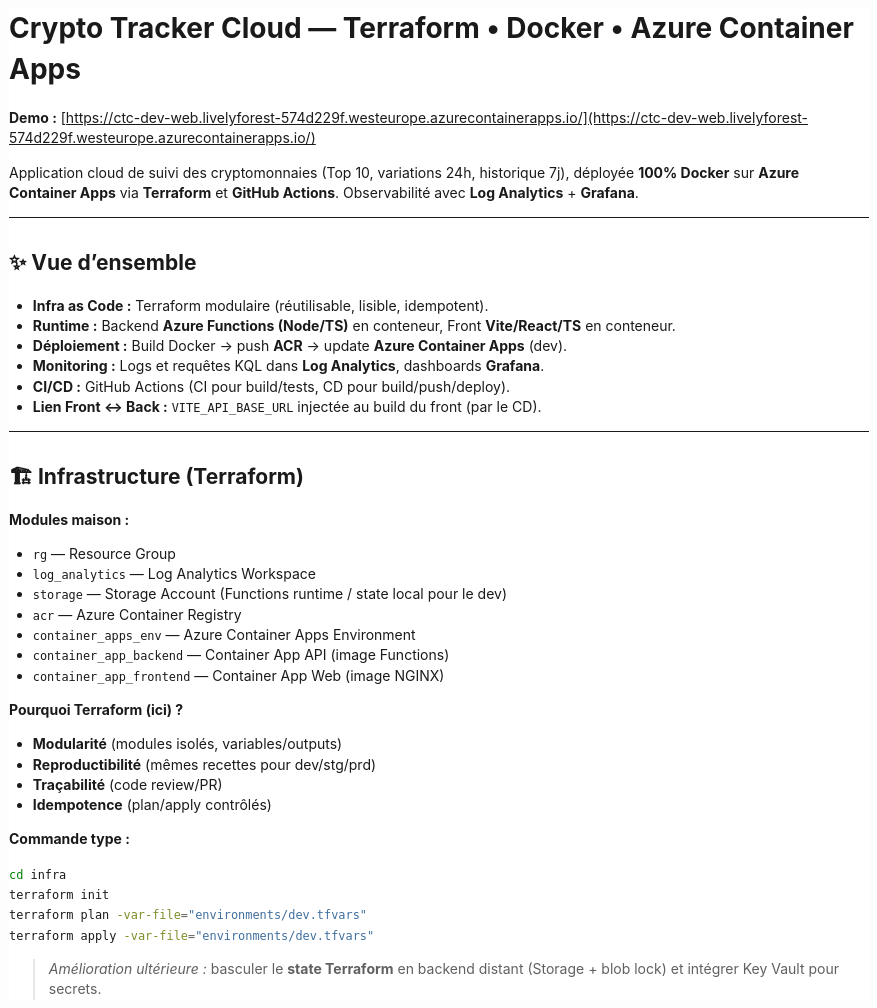 # Crypto Tracker Cloud — Terraform • Docker • Azure Container Apps

**Demo :** [https://ctc-dev-web.livelyforest-574d229f.westeurope.azurecontainerapps.io/](https://ctc-dev-web.livelyforest-574d229f.westeurope.azurecontainerapps.io/)

Application cloud de suivi des cryptomonnaies (Top 10, variations 24h, historique 7j), déployée **100% Docker** sur **Azure Container Apps** via **Terraform** et **GitHub Actions**. Observabilité avec **Log Analytics** + **Grafana**.

---

## ✨ Vue d’ensemble

* **Infra as Code :** Terraform modulaire (réutilisable, lisible, idempotent).
* **Runtime :** Backend **Azure Functions (Node/TS)** en conteneur, Front **Vite/React/TS** en conteneur.
* **Déploiement :** Build Docker → push **ACR** → update **Azure Container Apps** (dev).
* **Monitoring :** Logs et requêtes KQL dans **Log Analytics**, dashboards **Grafana**.
* **CI/CD :** GitHub Actions (CI pour build/tests, CD pour build/push/deploy).
* **Lien Front ↔ Back :** `VITE_API_BASE_URL` injectée au build du front (par le CD).

---

## 🏗️ Infrastructure (Terraform)

**Modules maison :**

* `rg` — Resource Group
* `log_analytics` — Log Analytics Workspace
* `storage` — Storage Account (Functions runtime / state local pour le dev)
* `acr` — Azure Container Registry
* `container_apps_env` — Azure Container Apps Environment
* `container_app_backend` — Container App API (image Functions)
* `container_app_frontend` — Container App Web (image NGINX)

**Pourquoi Terraform (ici) ?**

* **Modularité** (modules isolés, variables/outputs)
* **Reproductibilité** (mêmes recettes pour dev/stg/prd)
* **Traçabilité** (code review/PR)
* **Idempotence** (plan/apply contrôlés)

**Commande type :**

```bash
cd infra
terraform init
terraform plan -var-file="environments/dev.tfvars"
terraform apply -var-file="environments/dev.tfvars"
```

> *Amélioration ultérieure :* basculer le **state Terraform** en backend distant (Storage + blob lock) et intégrer Key Vault pour secrets.
